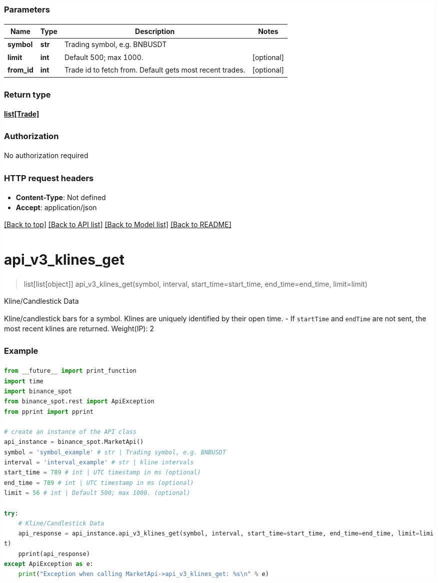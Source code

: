 ### Parameters

Name | Type | Description  | Notes
------------- | ------------- | ------------- | -------------
 **symbol** | **str**| Trading symbol, e.g. BNBUSDT | 
 **limit** | **int**| Default 500; max 1000. | [optional] 
 **from_id** | **int**| Trade id to fetch from. Default gets most recent trades. | [optional] 

### Return type

[**list[Trade]**](Trade.md)

### Authorization

No authorization required

### HTTP request headers

 - **Content-Type**: Not defined
 - **Accept**: application/json

[[Back to top]](#) [[Back to API list]](../README.md#documentation-for-api-endpoints) [[Back to Model list]](../README.md#documentation-for-models) [[Back to README]](../README.md)

# **api_v3_klines_get**
> list[list[object]] api_v3_klines_get(symbol, interval, start_time=start_time, end_time=end_time, limit=limit)

Kline/Candlestick Data

Kline/candlestick bars for a symbol. Klines are uniquely identified by their open time.  - If `startTime` and `endTime` are not sent, the most recent klines are returned.  Weight(IP): 2

### Example
```python
from __future__ import print_function
import time
import binance_spot
from binance_spot.rest import ApiException
from pprint import pprint

# create an instance of the API class
api_instance = binance_spot.MarketApi()
symbol = 'symbol_example' # str | Trading symbol, e.g. BNBUSDT
interval = 'interval_example' # str | kline intervals
start_time = 789 # int | UTC timestamp in ms (optional)
end_time = 789 # int | UTC timestamp in ms (optional)
limit = 56 # int | Default 500; max 1000. (optional)

try:
    # Kline/Candlestick Data
    api_response = api_instance.api_v3_klines_get(symbol, interval, start_time=start_time, end_time=end_time, limit=limit)
    pprint(api_response)
except ApiException as e:
    print("Exception when calling MarketApi->api_v3_klines_get: %s\n" % e)
```
